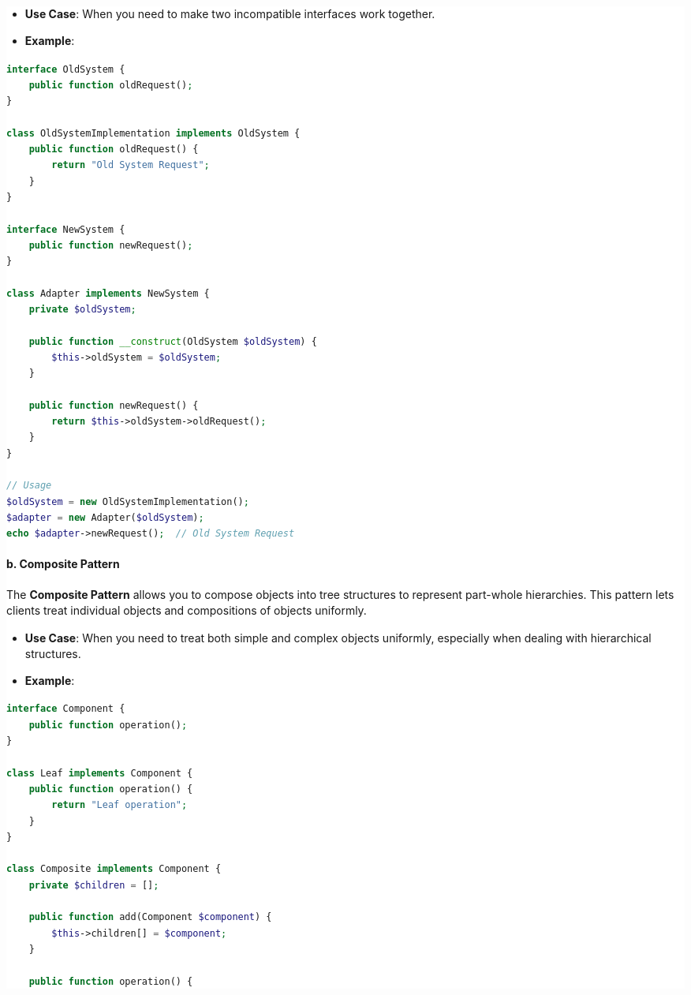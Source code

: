 - **Use Case**: When you need to make two incompatible interfaces work together.

- **Example**:

```php
interface OldSystem {
    public function oldRequest();
}

class OldSystemImplementation implements OldSystem {
    public function oldRequest() {
        return "Old System Request";
    }
}

interface NewSystem {
    public function newRequest();
}

class Adapter implements NewSystem {
    private $oldSystem;

    public function __construct(OldSystem $oldSystem) {
        $this->oldSystem = $oldSystem;
    }

    public function newRequest() {
        return $this->oldSystem->oldRequest();
    }
}

// Usage
$oldSystem = new OldSystemImplementation();
$adapter = new Adapter($oldSystem);
echo $adapter->newRequest();  // Old System Request
```

#### **b. Composite Pattern**
The **Composite Pattern** allows you to compose objects into tree structures to represent part-whole hierarchies. This pattern lets clients treat individual objects and compositions of objects uniformly.

- **Use Case**: When you need to treat both simple and complex objects uniformly, especially when dealing with hierarchical structures.

- **Example**:

```php
interface Component {
    public function operation();
}

class Leaf implements Component {
    public function operation() {
        return "Leaf operation";
    }
}

class Composite implements Component {
    private $children = [];

    public function add(Component $component) {
        $this->children[] = $component;
    }

    public function operation() {
```